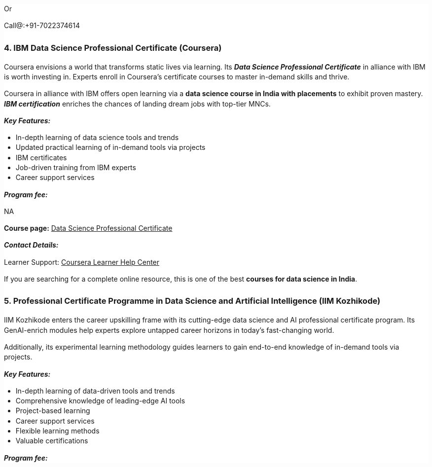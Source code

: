 Or

Call@:+91-7022374614

### 4. IBM Data Science Professional Certificate (Coursera)

Coursera envisions a world that transforms static lives via learning. Its _<b>Data Science Professional Certificate</b>_ in alliance with IBM is worth investing in. Experts enroll in Coursera’s certificate courses to master in-demand skills and thrive.

Coursera in alliance with IBM offers open learning via a **data science course in India with placements** to exhibit proven mastery. _<b>IBM certification</b>_ enriches the chances of landing dream jobs with top-tier MNCs.

_<b>Key Features:</b>_

- In-depth learning of data science tools and trends
- Updated practical learning of in-demand tools via projects
- IBM certificates
- Job-driven training from IBM experts
- Career support services

_<b>Program fee:</b>_

NA

<b>Course page:</b> <a href="https://www.coursera.org/professional-certificates/ibm-data-science" target="_blank">Data Science Professional Certificate</a>

_<b>Contact Details:</b>_

Learner Support: <a href="https://www.coursera.support/s/learner-help-center?language=en_US" target="_blank" rel="nofollow">Coursera Learner Help Center</a>

If you are searching for a complete online resource, this is one of the best **courses for data science in India**.

### 5. Professional Certificate Programme in Data Science and Artificial Intelligence (IIM Kozhikode)

IIM Kozhikode enters the career upskilling frame with its cutting-edge data science and AI professional certificate program. Its GenAI-enrich modules help experts explore untapped career horizons in today’s fast-changing world.

Additionally, its experimental learning methodology guides learners to gain end-to-end knowledge of in-demand tools via projects.

_<b>Key Features:</b>_

- In-depth learning of data-driven tools and trends
- Comprehensive knowledge of leading-edge AI tools
- Project-based learning
- Career support services
- Flexible learning methods
- Valuable certifications

_<b>Program fee:</b>_
